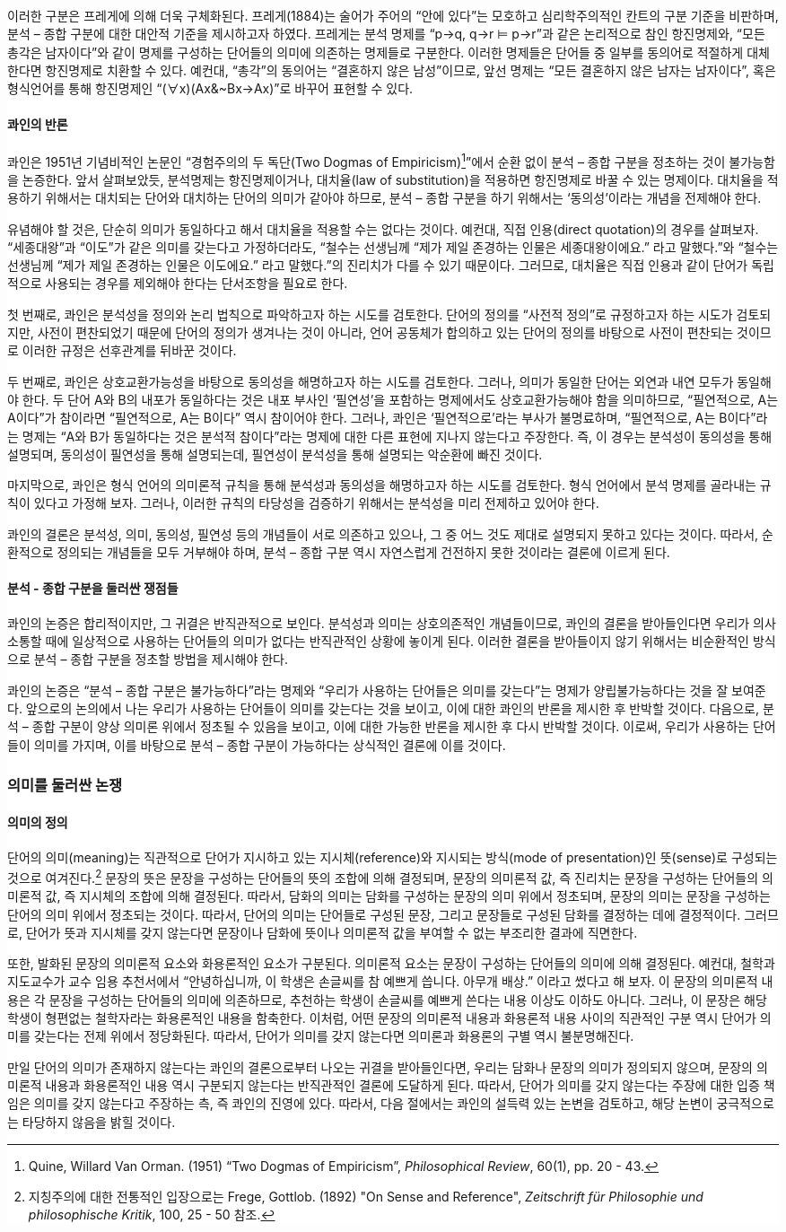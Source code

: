 이러한 구분은 프레게에 의해 더욱 구체화된다. 프레게(1884)는 술어가 주어의 “안에 있다”는 모호하고 심리학주의적인 칸트의 구분 기준을 비판하며, 분석 – 종합 구분에 대한 대안적 기준을 제시하고자 하였다. 프레게는 분석 명제를 “p→q, q→r ⊨ p→r”과 같은 논리적으로 참인 항진명제와, “모든 총각은 남자이다”와 같이 명제를 구성하는 단어들의 의미에 의존하는 명제들로 구분한다. 이러한 명제들은 단어들 중 일부를 동의어로 적절하게 대체한다면 항진명제로 치환할 수 있다. 예컨대, “총각”의 동의어는 “결혼하지 않은 남성”이므로, 앞선 명제는 “모든 결혼하지 않은 남자는 남자이다”, 혹은 형식언어를 통해 항진명제인 “(∀x)(Ax&~Bx→Ax)”로 바꾸어 표현할 수 있다.

#### 콰인의 반론 

콰인은 1951년 기념비적인 논문인 “경험주의의 두 독단(Two Dogmas of Empiricism)[^4]”에서 순환 없이 분석 – 종합 구분을 정초하는 것이 불가능함을 논증한다. 앞서 살펴보았듯, 분석명제는 항진명제이거나, 대치율(law of substitution)을 적용하면 항진명제로 바꿀 수 있는 명제이다. 대치율을 적용하기 위해서는 대치되는 단어와 대치하는 단어의 의미가 같아야 하므로, 분석 – 종합 구분을 하기 위해서는 ‘동의성’이라는 개념을 전제해야 한다.

유념해야 할 것은, 단순히 의미가 동일하다고 해서 대치율을 적용할 수는 없다는 것이다. 예컨대, 직접 인용(direct quotation)의 경우를 살펴보자. “세종대왕”과 “이도”가 같은 의미를 갖는다고 가정하더라도, “철수는 선생님께 “제가 제일 존경하는 인물은 세종대왕이에요.” 라고 말했다.”와 “철수는 선생님께 “제가 제일 존경하는 인물은 이도에요.” 라고 말했다.”의 진리치가 다를 수 있기 때문이다. 그러므로, 대치율은 직접 인용과 같이 단어가 독립적으로 사용되는 경우를 제외해야 한다는 단서조항을 필요로 한다.

첫 번째로, 콰인은 분석성을 정의와 논리 법칙으로 파악하고자 하는 시도를 검토한다. 단어의 정의를 “사전적 정의”로 규정하고자 하는 시도가 검토되지만, 사전이 편찬되었기 때문에 단어의 정의가 생겨나는 것이 아니라, 언어 공동체가 합의하고 있는 단어의 정의를 바탕으로 사전이 편찬되는 것이므로 이러한 규정은 선후관계를 뒤바꾼 것이다.

두 번째로, 콰인은 상호교환가능성을 바탕으로 동의성을 해명하고자 하는 시도를 검토한다. 그러나, 의미가 동일한 단어는 외연과 내연 모두가 동일해야 한다. 두 단어 A와 B의 내포가 동일하다는 것은 내포 부사인 ‘필연성’을 포함하는 명제에서도 상호교환가능해야 함을 의미하므로, “필연적으로, A는 A이다”가 참이라면 “필연적으로, A는 B이다” 역시 참이어야 한다. 그러나, 콰인은 ‘필연적으로’라는 부사가 불명료하며, “필연적으로, A는 B이다”라는 명제는 “A와 B가 동일하다는 것은 분석적 참이다”라는 명제에 대한 다른 표현에 지나지 않는다고 주장한다. 즉, 이 경우는 분석성이 동의성을 통해 설명되며, 동의성이 필연성을 통해 설명되는데, 필연성이 분석성을 통해 설명되는 악순환에 빠진 것이다.

마지막으로, 콰인은 형식 언어의 의미론적 규칙을 통해 분석성과 동의성을 해명하고자 하는 시도를 검토한다. 형식 언어에서 분석 명제를 골라내는 규칙이 있다고 가정해 보자. 그러나, 이러한 규칙의 타당성을 검증하기 위해서는 분석성을 미리 전제하고 있어야 한다.

콰인의 결론은 분석성, 의미, 동의성, 필연성 등의 개념들이 서로 의존하고 있으나, 그 중 어느 것도 제대로 설명되지 못하고 있다는 것이다. 따라서, 순환적으로 정의되는 개념들을 모두 거부해야 하며, 분석 – 종합 구분 역시 자연스럽게 건전하지 못한 것이라는 결론에 이르게 된다.

#### 분석 - 종합 구분을 둘러싼 쟁점들 

콰인의 논증은 합리적이지만, 그 귀결은 반직관적으로 보인다. 분석성과 의미는 상호의존적인 개념들이므로, 콰인의 결론을 받아들인다면 우리가 의사소통할 때에 일상적으로 사용하는 단어들의 의미가 없다는 반직관적인 상황에 놓이게 된다. 이러한 결론을 받아들이지 않기 위해서는 비순환적인 방식으로 분석 – 종합 구분을 정초할 방법을 제시해야 한다.

콰인의 논증은 “분석 – 종합 구분은 불가능하다”라는 명제와 “우리가 사용하는 단어들은 의미를 갖는다”는 명제가 양립불가능하다는 것을 잘 보여준다. 앞으로의 논의에서 나는 우리가 사용하는 단어들이 의미를 갖는다는 것을 보이고, 이에 대한 콰인의 반론을 제시한 후 반박할 것이다. 다음으로, 분석 – 종합 구분이 양상 의미론 위에서 정초될 수 있음을 보이고, 이에 대한 가능한 반론을 제시한 후 다시 반박할 것이다. 이로써, 우리가 사용하는 단어들이 의미를 가지며, 이를 바탕으로 분석 – 종합 구분이 가능하다는 상식적인 결론에 이를 것이다.

### 의미를 둘러싼 논쟁

#### 의미의 정의

단어의 의미(meaning)는 직관적으로 단어가 지시하고 있는 지시체(reference)와 지시되는 방식(mode of presentation)인 뜻(sense)로 구성되는 것으로 여겨진다.[^5] 문장의 뜻은 문장을 구성하는 단어들의 뜻의 조합에 의해 결정되며, 문장의 의미론적 값, 즉 진리치는 문장을 구성하는 단어들의 의미론적 값, 즉 지시체의 조합에 의해 결정된다. 따라서, 담화의 의미는 담화를 구성하는 문장의 의미 위에서 정초되며, 문장의 의미는 문장을 구성하는 단어의 의미 위에서 정초되는 것이다.  따라서, 단어의 의미는 단어들로 구성된 문장, 그리고 문장들로 구성된 담화를 결정하는 데에 결정적이다. 그러므로, 단어가 뜻과 지시체를 갖지 않는다면 문장이나 담화에 뜻이나 의미론적 값을 부여할 수 없는 부조리한 결과에 직면한다. 

또한, 발화된 문장의 의미론적 요소와 화용론적인 요소가 구분된다. 의미론적 요소는 문장이 구성하는 단어들의 의미에 의해 결정된다. 예컨대, 철학과 지도교수가 교수 임용 추천서에서 “안녕하십니까, 이 학생은 손글씨를 참 예쁘게 씁니다. 아무개 배상.” 이라고 썼다고 해 보자. 이 문장의 의미론적 내용은 각 문장을 구성하는 단어들의 의미에 의존하므로, 추천하는 학생이 손글씨를 예쁘게 쓴다는 내용 이상도 이하도 아니다. 그러나, 이 문장은 해당 학생이 형편없는 철학자라는 화용론적인 내용을 함축한다. 이처럼, 어떤 문장의 의미론적 내용과 화용론적 내용 사이의 직관적인 구분 역시 단어가 의미를 갖는다는 전제 위에서 정당화된다. 따라서, 단어가 의미를 갖지 않는다면 의미론과 화용론의 구별 역시 불분명해진다.

만일 단어의 의미가 존재하지 않는다는 콰인의 결론으로부터 나오는 귀결을 받아들인다면, 우리는 담화나 문장의 의미가 정의되지 않으며, 문장의 의미론적 내용과 화용론적인 내용 역시 구분되지 않는다는 반직관적인 결론에 도달하게 된다. 따라서, 단어가 의미를 갖지 않는다는 주장에 대한 입증 책임은 의미를 갖지 않는다고 주장하는 측, 즉 콰인의 진영에 있다. 따라서, 다음 절에서는 콰인의 설득력 있는 논변을 검토하고, 해당 논변이 궁극적으로는 타당하지 않음을 밝힐 것이다.


[^1]: Leibniz, Gottfried Wilhelm von. (1989) *Philosophical Essays*, Edited by Roger Ariew and Dan Garber, Indianapolis: Hackett. 
[^2]: 칸트, 이마누엘. (1781) 『순수이성비판』, 백종현 역, 아카넷.
[^3]: 칸트는 이 외에도 분석/종합 구분에 대한 여러 종류의 설명을 제시하고 있다. 다만, 본고에서 분석/종합 구분의 사상사적 맥락은 중요하지 않으므로 설명을 이 정도로 갈음하도록 하겠다. 더 상세한 철학사적 설명으로는 Proops, Ian. (2005) "Kant's Conception of Analytic Judgement", *Philosophy and Phenomenological Research*, 70(3), pp. 588 - 612. 
[^4]: Quine, Willard Van Orman. (1951) “Two Dogmas of Empiricism”, _Philosophical Review_, 60(1), pp. 20 - 43.
[^5]: 지칭주의에 대한 전통적인 입장으로는 Frege, Gottlob. (1892) "On Sense and Reference", *Zeitschrift für Philosophie und philosophische Kritik*, 100, 25 - 50 참조. 
[^6]: 해당 예시는 Grice, Herbert Paul. (1975) "Logic and Conversation", in P. Cole and J.L. Morgan (eds.), _Syntax and Semantics 3: Speech Acts_, Academic Press, pp. 41–58에 등장하는 예시를 살짝 변형한 것이다. 
[^7]: Quine, Willard Van Orman. (1960) *Word and Object*, MIT Press, pp. 26 - 79. 
[^8]: Quine, Willard Van Orman. (1960) *Word and Object*, MIT Press, p. 27. 
[^9]: 콰인이 제시한 예시들을 저자가 본고의 목적에 맞게 요약하고 변형한 것이다.
[^10]: 당시에는 길이가 광속이 아닌, 원기를 통해 정의되었다. 